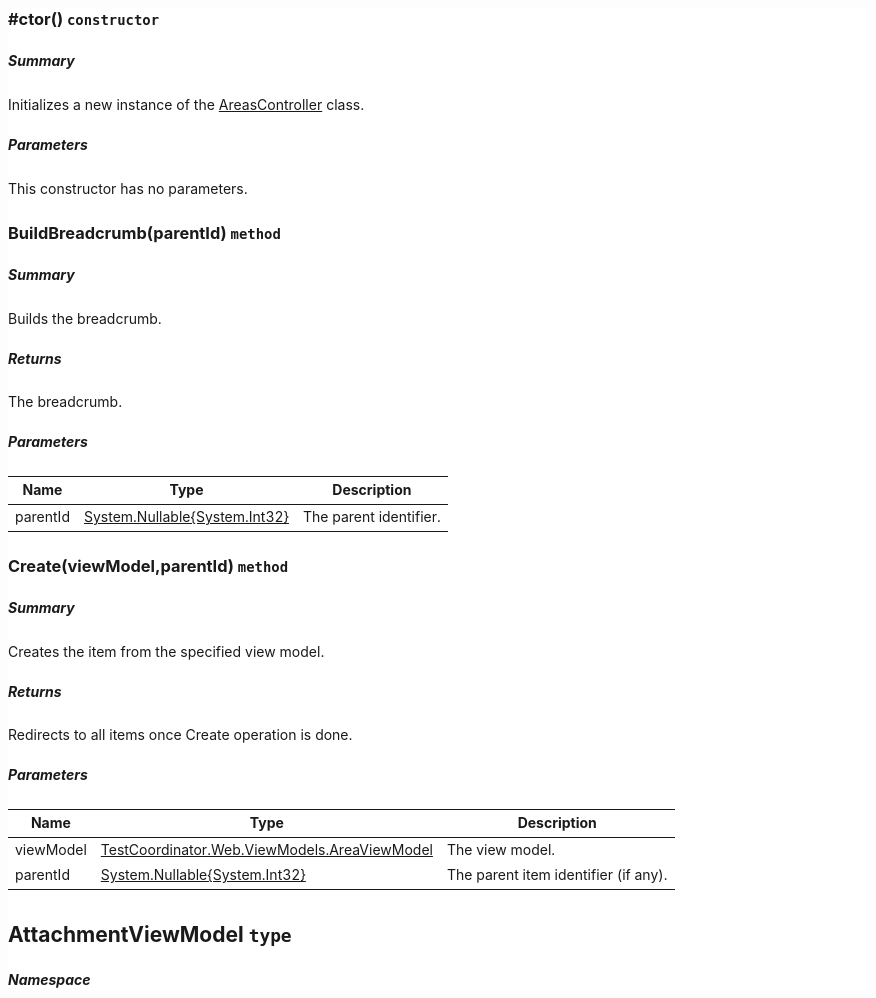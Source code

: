 <a name='M-TestCoordinator-Web-Controllers-AreasController-#ctor'></a>
### #ctor() `constructor`

##### Summary

Initializes a new instance of the [AreasController](#T-TestCoordinator-Web-Controllers-AreasController 'TestCoordinator.Web.Controllers.AreasController') class.

##### Parameters

This constructor has no parameters.

<a name='M-TestCoordinator-Web-Controllers-AreasController-BuildBreadcrumb-System-Nullable{System-Int32}-'></a>
### BuildBreadcrumb(parentId) `method`

##### Summary

Builds the breadcrumb.

##### Returns

The breadcrumb.

##### Parameters

| Name | Type | Description |
| ---- | ---- | ----------- |
| parentId | [System.Nullable{System.Int32}](http://msdn.microsoft.com/query/dev14.query?appId=Dev14IDEF1&l=EN-US&k=k:System.Nullable 'System.Nullable{System.Int32}') | The parent identifier. |

<a name='M-TestCoordinator-Web-Controllers-AreasController-Create-TestCoordinator-Web-ViewModels-AreaViewModel,System-Nullable{System-Int32}-'></a>
### Create(viewModel,parentId) `method`

##### Summary

Creates the item from the specified view model.

##### Returns

Redirects to all items once Create operation is done.

##### Parameters

| Name | Type | Description |
| ---- | ---- | ----------- |
| viewModel | [TestCoordinator.Web.ViewModels.AreaViewModel](#T-TestCoordinator-Web-ViewModels-AreaViewModel 'TestCoordinator.Web.ViewModels.AreaViewModel') | The view model. |
| parentId | [System.Nullable{System.Int32}](http://msdn.microsoft.com/query/dev14.query?appId=Dev14IDEF1&l=EN-US&k=k:System.Nullable 'System.Nullable{System.Int32}') | The parent item identifier (if any). |

<a name='T-TestCoordinator-Web-ViewModels-AttachmentViewModel'></a>
## AttachmentViewModel `type`

##### Namespace
